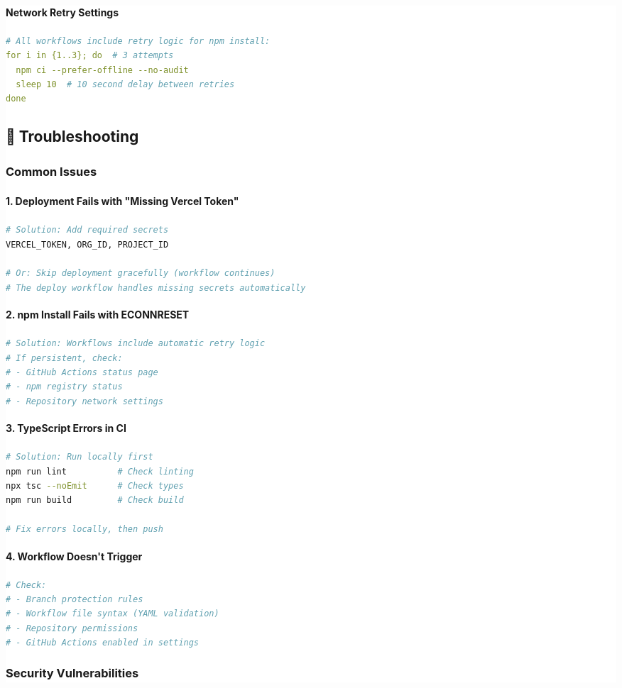 #### Network Retry Settings
```yaml
# All workflows include retry logic for npm install:
for i in {1..3}; do  # 3 attempts
  npm ci --prefer-offline --no-audit
  sleep 10  # 10 second delay between retries
done
```

## 🔧 Troubleshooting

### Common Issues

#### 1. **Deployment Fails with "Missing Vercel Token"**
```bash
# Solution: Add required secrets
VERCEL_TOKEN, ORG_ID, PROJECT_ID

# Or: Skip deployment gracefully (workflow continues)
# The deploy workflow handles missing secrets automatically
```

#### 2. **npm Install Fails with ECONNRESET**
```bash
# Solution: Workflows include automatic retry logic
# If persistent, check:
# - GitHub Actions status page
# - npm registry status
# - Repository network settings
```

#### 3. **TypeScript Errors in CI**
```bash
# Solution: Run locally first
npm run lint          # Check linting
npx tsc --noEmit      # Check types
npm run build         # Check build

# Fix errors locally, then push
```

#### 4. **Workflow Doesn't Trigger**
```bash
# Check:
# - Branch protection rules
# - Workflow file syntax (YAML validation)
# - Repository permissions
# - GitHub Actions enabled in settings
```

### Security Vulnerabilities
